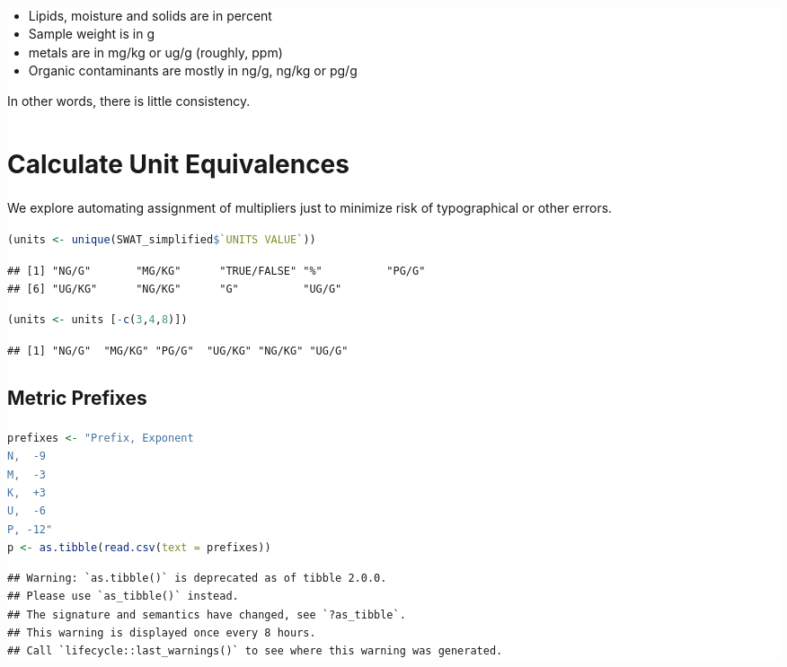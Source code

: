   - Lipids, moisture and solids are in percent  
  - Sample weight is in g  
  - metals are in mg/kg or ug/g (roughly, ppm)  
  - Organic contaminants are mostly in ng/g, ng/kg or pg/g

In other words, there is little consistency.

# Calculate Unit Equivalences

We explore automating assignment of multipliers just to minimize risk of
typographical or other errors.

``` r
(units <- unique(SWAT_simplified$`UNITS VALUE`))
```

    ## [1] "NG/G"       "MG/KG"      "TRUE/FALSE" "%"          "PG/G"      
    ## [6] "UG/KG"      "NG/KG"      "G"          "UG/G"

``` r
(units <- units [-c(3,4,8)])
```

    ## [1] "NG/G"  "MG/KG" "PG/G"  "UG/KG" "NG/KG" "UG/G"

## Metric Prefixes

``` r
prefixes <- "Prefix, Exponent
N,  -9
M,  -3
K,  +3
U,  -6
P, -12"
p <- as.tibble(read.csv(text = prefixes))
```

    ## Warning: `as.tibble()` is deprecated as of tibble 2.0.0.
    ## Please use `as_tibble()` instead.
    ## The signature and semantics have changed, see `?as_tibble`.
    ## This warning is displayed once every 8 hours.
    ## Call `lifecycle::last_warnings()` to see where this warning was generated.
